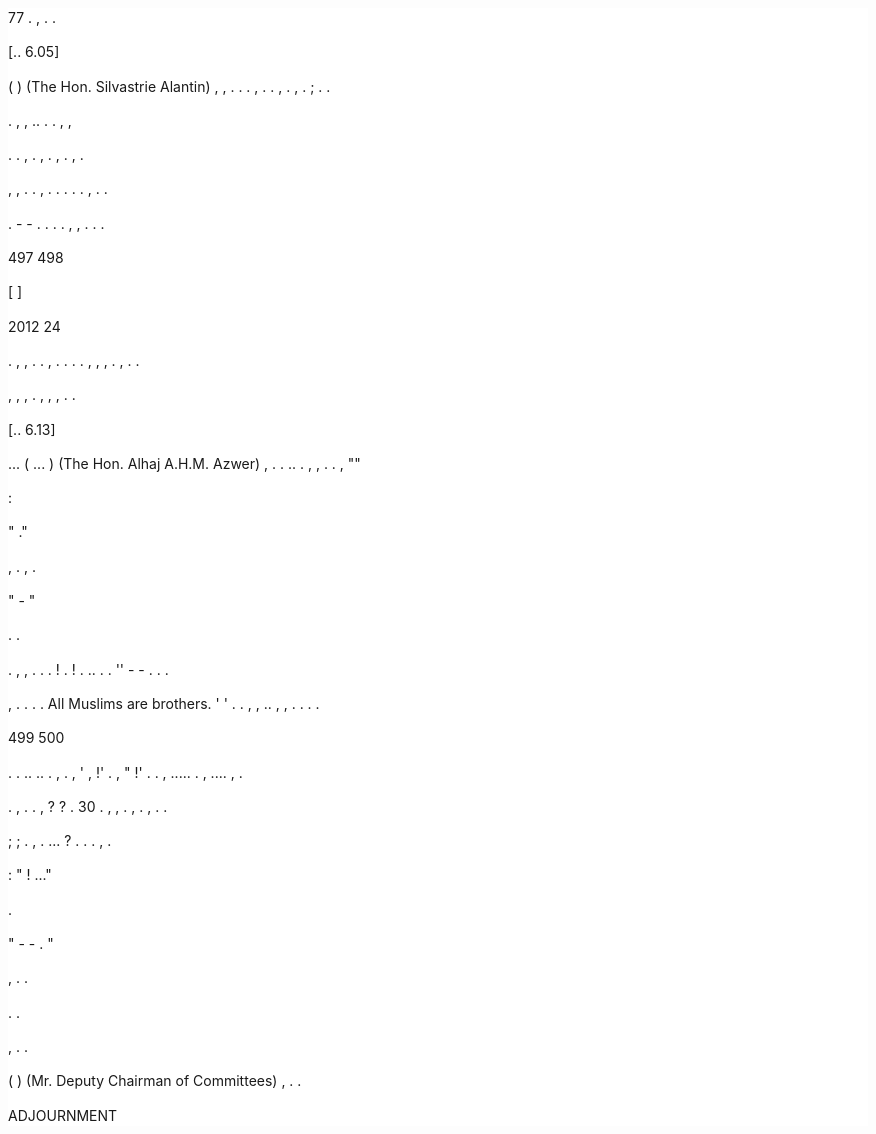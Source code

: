77 . , . .

[.. 6.05]

( ) (The Hon. Silvastrie Alantin) , , . . . , . . , . , . ; . .

. , , .. . . , ,

. . , . , . , . , .

, , . . , . . . . . , . .

. - - . . . . , , . . .

497 498

[ ]

2012 24

. , , . . , . . . . , , , . , . .

, , , . , , , . .

[.. 6.13]

... ( ... ) (The Hon. Alhaj A.H.M. Azwer) , . . .. . , , . . , ""

:

" ."

, . , .

" - "

. .

. , , . . . ! . ! . .. . . '' - - . . .

, . . . . All Muslims are brothers. ' ' . . , , .. , , . . . .

499 500

. . .. .. . , . , ' , !' . , " !' . . , ..... . , .... , .

. , . . , ? ? . 30 . , , . , . , . .

; ; . , . ... ? . . . , .

: " ! ..."

.

" - - . "

, . .

. .

, . .

( ) (Mr. Deputy Chairman of Committees) , . .

ADJOURNMENT
